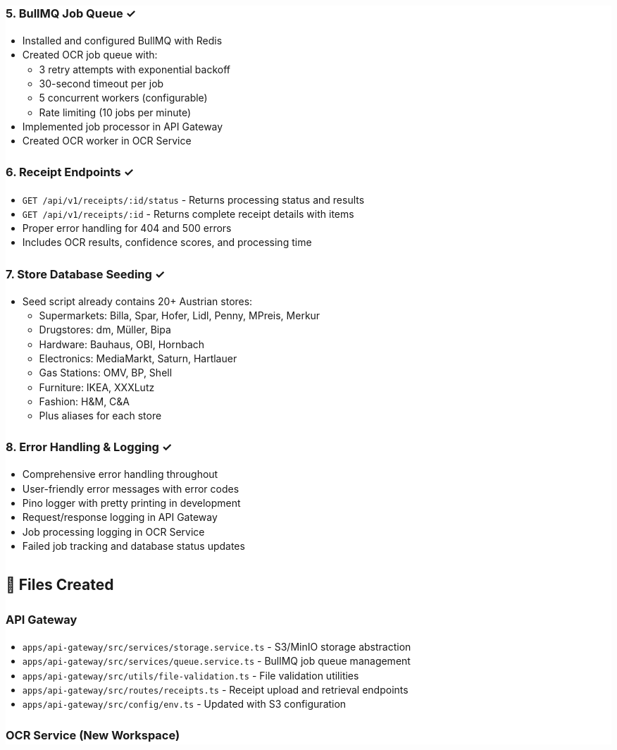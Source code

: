 ### 5. BullMQ Job Queue ✓

- Installed and configured BullMQ with Redis
- Created OCR job queue with:
  - 3 retry attempts with exponential backoff
  - 30-second timeout per job
  - 5 concurrent workers (configurable)
  - Rate limiting (10 jobs per minute)
- Implemented job processor in API Gateway
- Created OCR worker in OCR Service

### 6. Receipt Endpoints ✓

- `GET /api/v1/receipts/:id/status` - Returns processing status and results
- `GET /api/v1/receipts/:id` - Returns complete receipt details with items
- Proper error handling for 404 and 500 errors
- Includes OCR results, confidence scores, and processing time

### 7. Store Database Seeding ✓

- Seed script already contains 20+ Austrian stores:
  - Supermarkets: Billa, Spar, Hofer, Lidl, Penny, MPreis, Merkur
  - Drugstores: dm, Müller, Bipa
  - Hardware: Bauhaus, OBI, Hornbach
  - Electronics: MediaMarkt, Saturn, Hartlauer
  - Gas Stations: OMV, BP, Shell
  - Furniture: IKEA, XXXLutz
  - Fashion: H&M, C&A
  - Plus aliases for each store

### 8. Error Handling & Logging ✓

- Comprehensive error handling throughout
- User-friendly error messages with error codes
- Pino logger with pretty printing in development
- Request/response logging in API Gateway
- Job processing logging in OCR Service
- Failed job tracking and database status updates

## 📁 Files Created

### API Gateway

- `apps/api-gateway/src/services/storage.service.ts` - S3/MinIO storage abstraction
- `apps/api-gateway/src/services/queue.service.ts` - BullMQ job queue management
- `apps/api-gateway/src/utils/file-validation.ts` - File validation utilities
- `apps/api-gateway/src/routes/receipts.ts` - Receipt upload and retrieval endpoints
- `apps/api-gateway/src/config/env.ts` - Updated with S3 configuration

### OCR Service (New Workspace)
